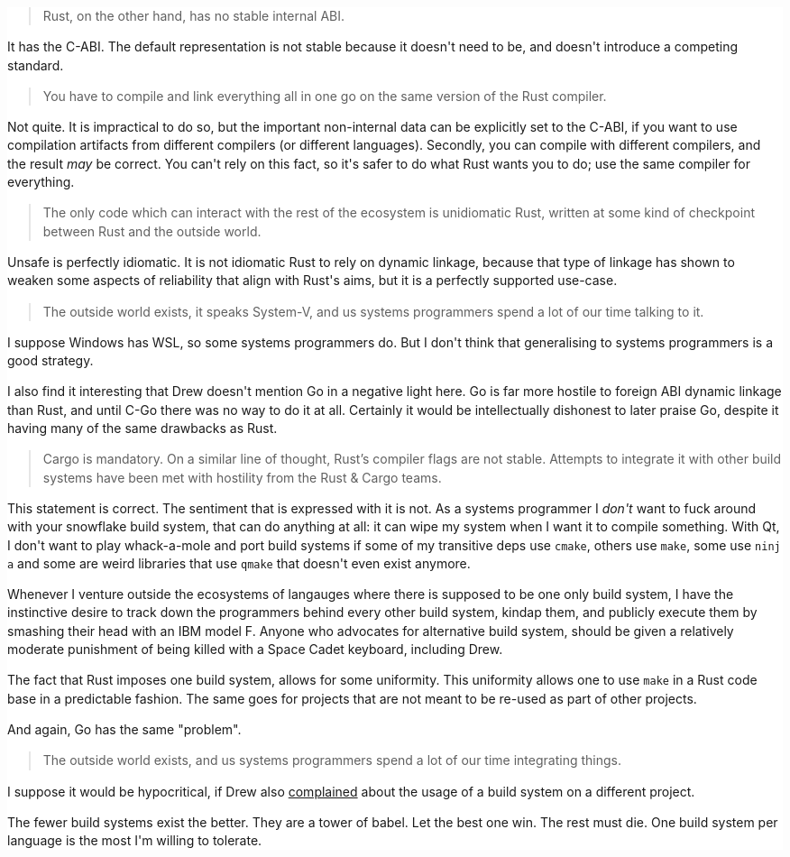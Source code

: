 > Rust, on the other hand, has no stable internal ABI.

It has the C-ABI.  The default representation is not stable because it doesn't need to be, and doesn't introduce a competing standard.

> You have to compile and link everything all in one go on the same version of the Rust compiler.

Not quite.  It is impractical to do so, but the important non-internal data can be explicitly set to the C-ABI, if you want to use compilation artifacts from different compilers (or different languages).  Secondly, you can compile with different compilers, and the result _may_ be correct.  You can't rely on this fact, so it's safer to do what Rust wants you to do; use the same compiler for everything.

> The only code which can interact with the rest of the ecosystem is unidiomatic Rust, written at some kind of checkpoint between Rust and the outside world.

Unsafe is perfectly idiomatic.  It is not idiomatic Rust to rely on dynamic linkage, because that type of linkage has shown to weaken some aspects of reliability that align with Rust's aims, but it is a perfectly supported use-case.

> The outside world exists, it speaks System-V, and us systems programmers spend a lot of our time talking to it.

I suppose Windows has WSL, so some systems programmers do.  But I don't think that generalising to systems programmers is a good strategy.

I also find it interesting that Drew doesn't mention Go in a negative light here.  Go is far more hostile to foreign ABI dynamic linkage than Rust, and until C-Go there was no way to do it at all.  Certainly it would be intellectually dishonest to later praise Go, despite it having many of the same drawbacks as Rust.

> Cargo is mandatory.  On a similar line of thought, Rust’s compiler flags are not stable.  Attempts to integrate it with other build systems have been met with hostility from the Rust & Cargo teams.

This statement is correct.  The sentiment that is expressed with it is not.  As a systems programmer I _don't_ want to fuck around with your snowflake build system, that can do anything at all: it can wipe my system when I want it to compile something.  With Qt, I don't want to play whack-a-mole and port build systems if some of my transitive deps use `cmake`, others use `make`, some use `ninja` and some are weird libraries that use `qmake` that doesn't even exist anymore.

Whenever I venture outside the ecosystems of langauges where there is supposed to be one only build system, I have the instinctive desire to track down the programmers behind every other build system, kindap them, and publicly execute them by smashing their head with an IBM model F.  Anyone who advocates for alternative build system, should be given a relatively moderate punishment of being killed with a Space Cadet keyboard, including Drew.

The fact that Rust imposes one build system, allows for some uniformity.  This uniformity allows one to use `make` in a Rust code base in a predictable fashion.  The same goes for projects that are not meant to be re-used as part of other projects.

And again, Go has the same "problem".

> The outside world exists, and us systems programmers spend a lot of our time integrating things.

I suppose it would be hypocritical, if Drew also [complained](https://github.com/ankitects/anki/issues/1378#issuecomment-1229168663) about the usage of a build system on a different project.

The fewer build systems exist the better.  They are a tower of babel.  Let the best one win.  The rest must die.  One build system per language is the most I'm willing to tolerate.
